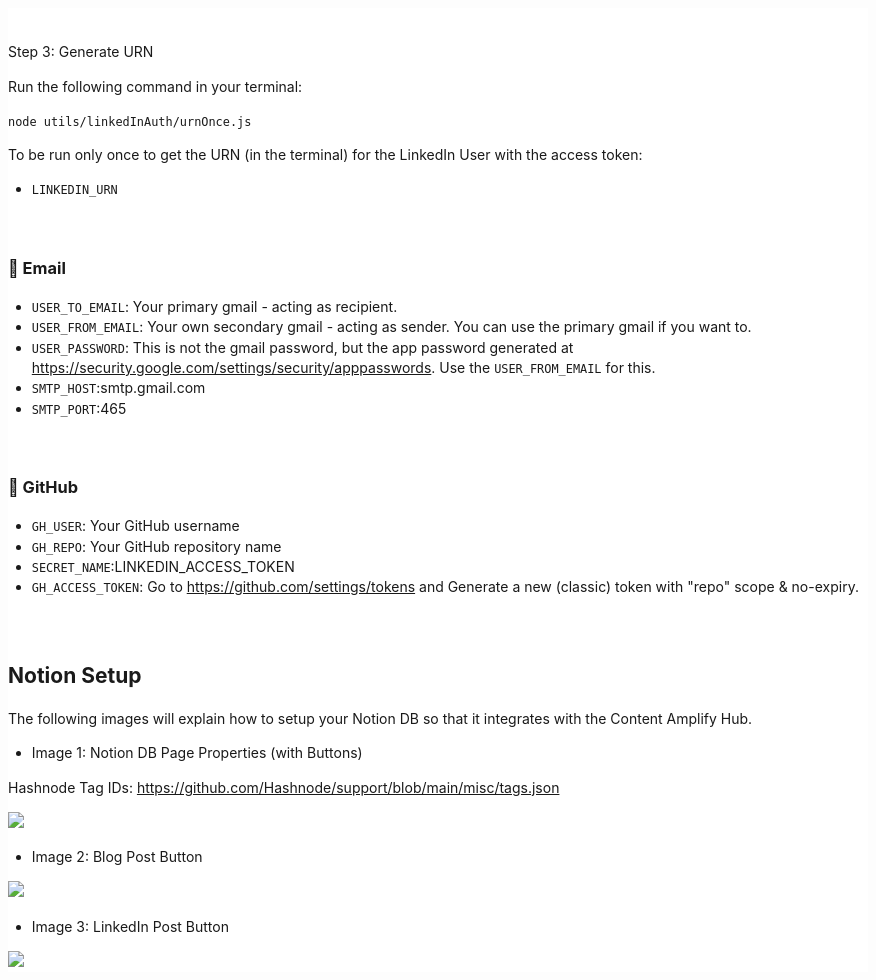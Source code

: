 <br>

Step 3: Generate URN

Run the following command in your terminal:

```bash
node utils/linkedInAuth/urnOnce.js
```

To be run only once to get the URN (in the terminal) for the LinkedIn User with the access token:

- `LINKEDIN_URN`

<br>

### 🚀 Email

- `USER_TO_EMAIL`: Your primary gmail - acting as recipient.
- `USER_FROM_EMAIL`: Your own secondary gmail - acting as sender. You can use the primary gmail if you want to.
- `USER_PASSWORD`: This is not the gmail password, but the app password generated at https://security.google.com/settings/security/apppasswords. Use the `USER_FROM_EMAIL` for this.
- `SMTP_HOST`:smtp.gmail.com
- `SMTP_PORT`:465

<br>

### 🚀 GitHub

- `GH_USER`: Your GitHub username
- `GH_REPO`: Your GitHub repository name
- `SECRET_NAME`:LINKEDIN_ACCESS_TOKEN
- `GH_ACCESS_TOKEN`: Go to https://github.com/settings/tokens and Generate a new (classic) token with "repo" scope & no-expiry.

<br>

## Notion Setup

The following images will explain how to setup your Notion DB so that it integrates with the Content Amplify Hub.

- Image 1: Notion DB Page Properties (with Buttons)

Hashnode Tag IDs: https://github.com/Hashnode/support/blob/main/misc/tags.json

<img src="https://i.imgur.com/M6dlWIg.png" width="800px">

- Image 2: Blog Post Button

<img src="https://i.imgur.com/1PtZoP5.png" width="500px">

- Image 3: LinkedIn Post Button

<img src="https://i.imgur.com/A5UxKzR.png" width="500px">
